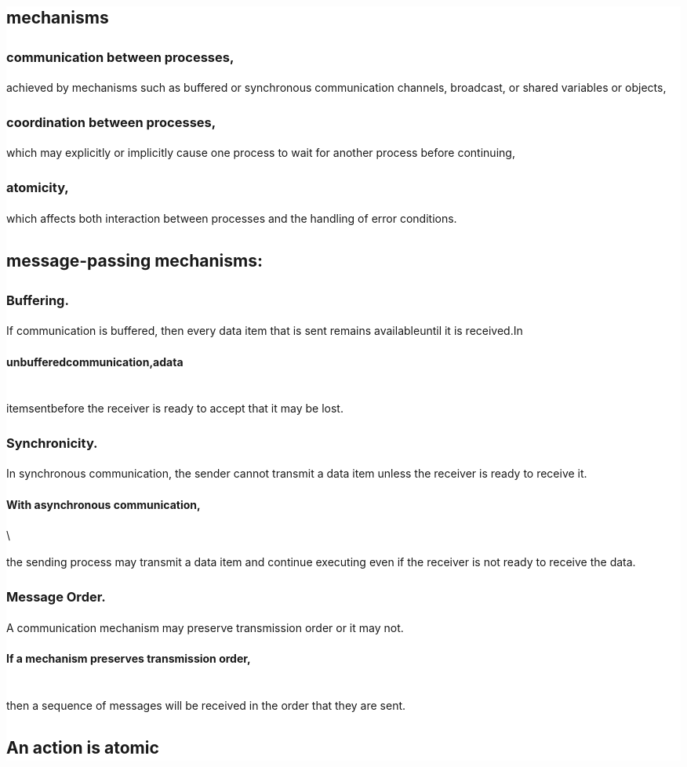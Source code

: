 ## mechanisms


### communication between processes,

achieved by mechanisms such as buffered or synchronous communication channels, broadcast, or shared variables or objects,


### coordination between processes,

which may explicitly or implicitly cause one process to wait for another process before continuing,


### atomicity,

which affects both interaction between processes and the handling of error conditions.


## message-passing mechanisms:


### Buffering.

If communication is buffered, then every data item that is sent remains availableuntil it is received.In

#### unbufferedcommunication,adata
\
itemsentbefore the receiver is ready to accept that it may be lost.


### Synchronicity.

In synchronous communication, the sender cannot transmit a data item unless the receiver is ready to receive it.

#### With asynchronous communication,
\

the sending process may transmit a data item and continue executing even if the receiver is not ready to receive the data.


### Message Order.

A communication mechanism may preserve transmission order or it may not.

#### If a mechanism preserves transmission order,
\
then a sequence of messages will be received in the order that they are sent.


## An action is atomic
